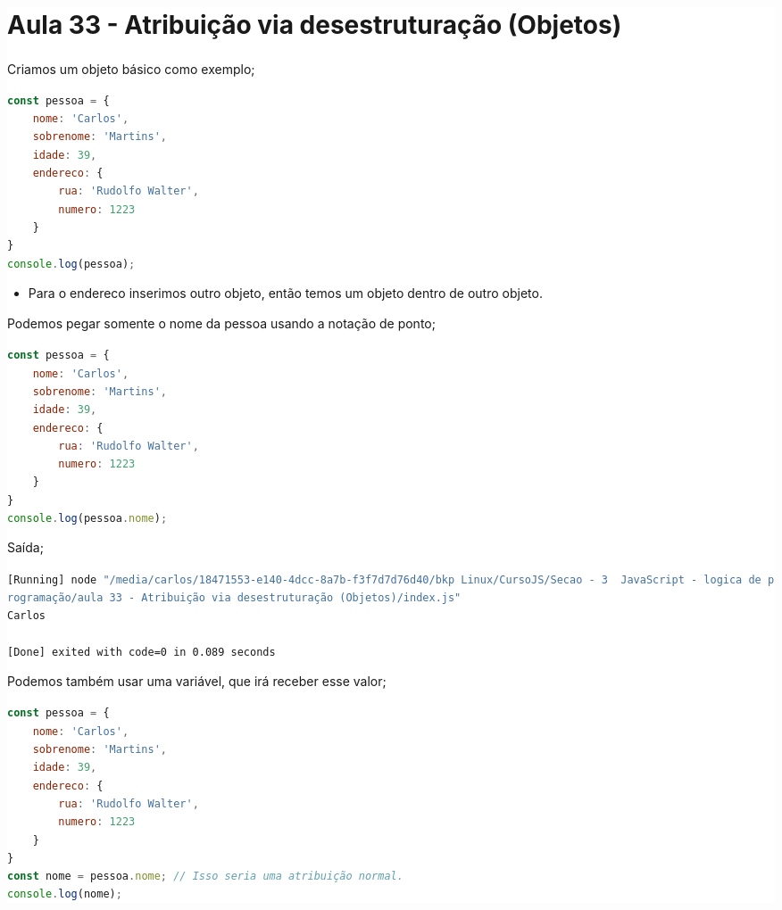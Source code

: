 # Aula 33 - Atribuição via desestruturação (Objetos)



Criamos um objeto básico como exemplo;

```js
const pessoa = {
    nome: 'Carlos',
    sobrenome: 'Martins',
    idade: 39,
    endereco: {
        rua: 'Rudolfo Walter',
        numero: 1223
    }
}
console.log(pessoa);
```

* Para o endereco inserimos outro objeto, então temos um objeto dentro de outro objeto.

Podemos pegar somente o nome da pessoa usando a notação de ponto;

```js
const pessoa = {
    nome: 'Carlos',
    sobrenome: 'Martins',
    idade: 39,
    endereco: {
        rua: 'Rudolfo Walter',
        numero: 1223
    }
}
console.log(pessoa.nome);
```

Saída;

```bash
[Running] node "/media/carlos/18471553-e140-4dcc-8a7b-f3f7d7d76d40/bkp Linux/CursoJS/Secao - 3  JavaScript - logica de programação/aula 33 - Atribuição via desestruturação (Objetos)/index.js"
Carlos

[Done] exited with code=0 in 0.089 seconds
```

Podemos também usar uma variável, que irá receber esse valor;

```js
const pessoa = {
    nome: 'Carlos',
    sobrenome: 'Martins',
    idade: 39,
    endereco: {
        rua: 'Rudolfo Walter',
        numero: 1223
    }
}
const nome = pessoa.nome; // Isso seria uma atribuição normal.
console.log(nome);
```
